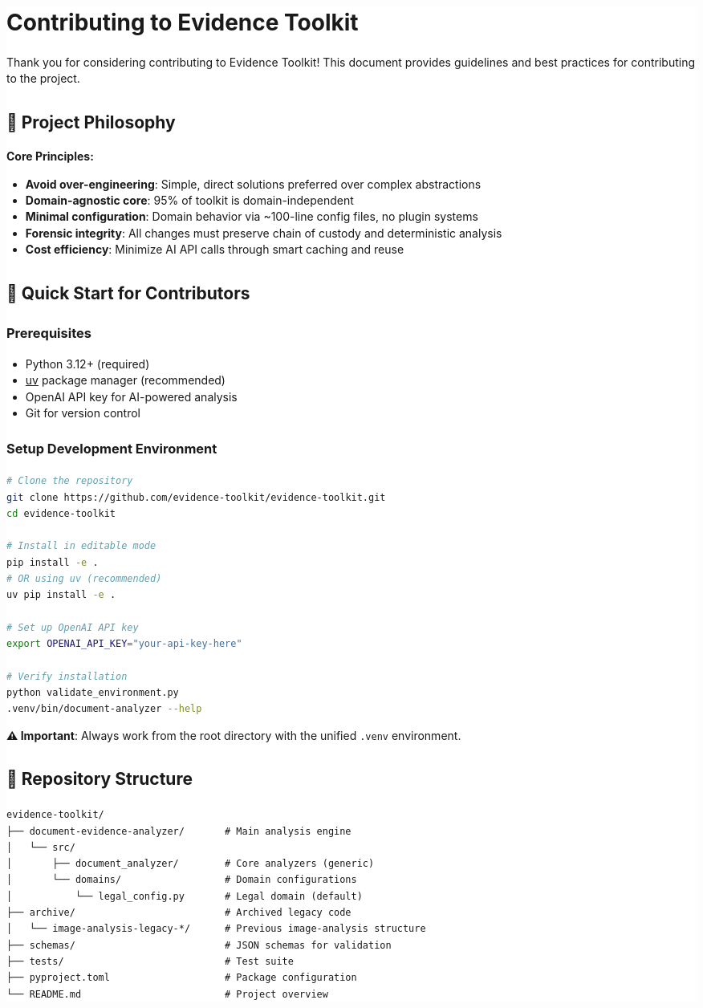 # Contributing to Evidence Toolkit

Thank you for considering contributing to Evidence Toolkit! This document provides guidelines and best practices for contributing to the project.

## 🎯 Project Philosophy

**Core Principles:**
- **Avoid over-engineering**: Simple, direct solutions preferred over complex abstractions
- **Domain-agnostic core**: 95% of toolkit is domain-independent
- **Minimal configuration**: Domain behavior via ~100-line config files, no plugin systems
- **Forensic integrity**: All changes must preserve chain of custody and deterministic analysis
- **Cost efficiency**: Minimize AI API calls through smart caching and reuse

## 🚀 Quick Start for Contributors

### Prerequisites
- Python 3.12+ (required)
- [uv](https://docs.astral.sh/uv/) package manager (recommended)
- OpenAI API key for AI-powered analysis
- Git for version control

### Setup Development Environment

```bash
# Clone the repository
git clone https://github.com/evidence-toolkit/evidence-toolkit.git
cd evidence-toolkit

# Install in editable mode
pip install -e .
# OR using uv (recommended)
uv pip install -e .

# Set up OpenAI API key
export OPENAI_API_KEY="your-api-key-here"

# Verify installation
python validate_environment.py
.venv/bin/document-analyzer --help
```

**⚠️ Important**: Always work from the root directory with the unified `.venv` environment.

## 📁 Repository Structure

```
evidence-toolkit/
├── document-evidence-analyzer/       # Main analysis engine
│   └── src/
│       ├── document_analyzer/        # Core analyzers (generic)
│       └── domains/                  # Domain configurations
│           └── legal_config.py       # Legal domain (default)
├── archive/                          # Archived legacy code
│   └── image-analysis-legacy-*/      # Previous image-analysis structure
├── schemas/                          # JSON schemas for validation
├── tests/                            # Test suite
├── pyproject.toml                    # Package configuration
└── README.md                         # Project overview
```
